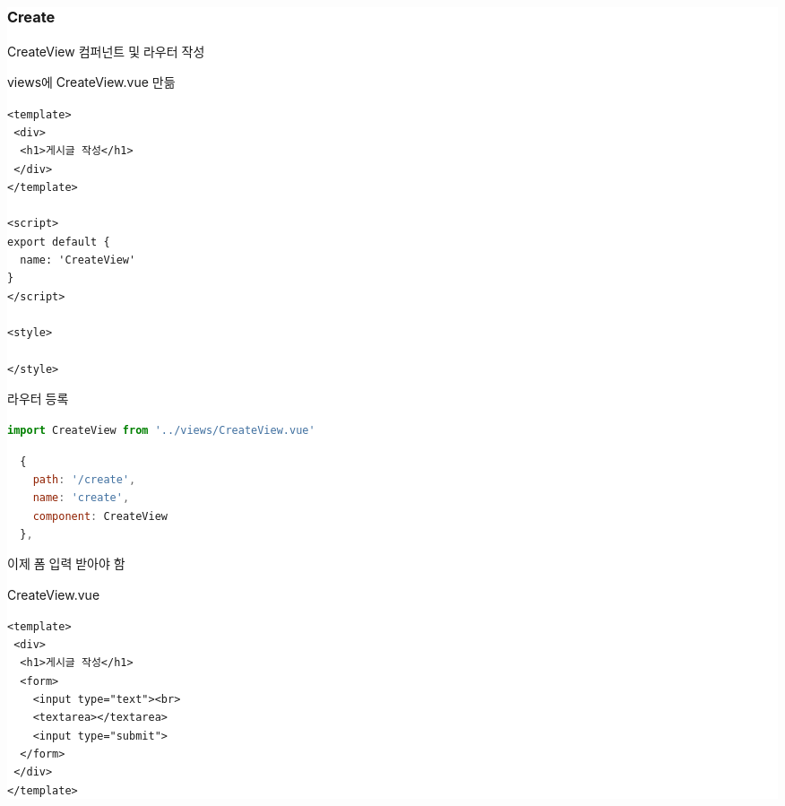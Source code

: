 ### Create

CreateView 컴퍼넌트 및 라우터 작성

views에 CreateView.vue 만듦

```vue
<template>
 <div>
  <h1>게시글 작성</h1>
 </div>
</template>

<script>
export default {
  name: 'CreateView'
}
</script>

<style>

</style>
```

라우터 등록

```javascript
import CreateView from '../views/CreateView.vue'
```

```javascript
  {
    path: '/create',
    name: 'create',
    component: CreateView
  },
```

이제 폼 입력 받아야 함

CreateView.vue

```vue
<template>
 <div>
  <h1>게시글 작성</h1>
  <form>
    <input type="text"><br>
    <textarea></textarea>
    <input type="submit">
  </form>
 </div>
</template>
```


